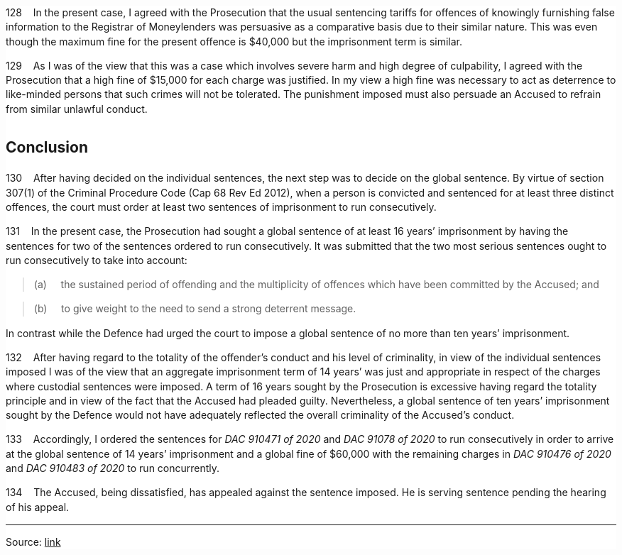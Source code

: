 128    In the present case, I agreed with the Prosecution that the usual sentencing tariffs for offences of knowingly furnishing false information to the Registrar of Moneylenders was persuasive as a comparative basis due to their similar nature. This was even though the maximum fine for the present offence is $40,000 but the imprisonment term is similar.

129    As I was of the view that this was a case which involves severe harm and high degree of culpability, I agreed with the Prosecution that a high fine of $15,000 for each charge was justified. In my view a high fine was necessary to act as deterrence to like-minded persons that such crimes will not be tolerated. The punishment imposed must also persuade an Accused to refrain from similar unlawful conduct.

## Conclusion

130    After having decided on the individual sentences, the next step was to decide on the global sentence. By virtue of section 307(1) of the Criminal Procedure Code (Cap 68 Rev Ed 2012), when a person is convicted and sentenced for at least three distinct offences, the court must order at least two sentences of imprisonment to run consecutively.

131    In the present case, the Prosecution had sought a global sentence of at least 16 years’ imprisonment by having the sentences for two of the sentences ordered to run consecutively. It was submitted that the two most serious sentences ought to run consecutively to take into account:

> (a)     the sustained period of offending and the multiplicity of offences which have been committed by the Accused; and

> (b)     to give weight to the need to send a strong deterrent message.

In contrast while the Defence had urged the court to impose a global sentence of no more than ten years’ imprisonment.

132    After having regard to the totality of the offender’s conduct and his level of criminality, in view of the individual sentences imposed I was of the view that an aggregate imprisonment term of 14 years’ was just and appropriate in respect of the charges where custodial sentences were imposed. A term of 16 years sought by the Prosecution is excessive having regard the totality principle and in view of the fact that the Accused had pleaded guilty. Nevertheless, a global sentence of ten years’ imprisonment sought by the Defence would not have adequately reflected the overall criminality of the Accused’s conduct.

133    Accordingly, I ordered the sentences for _DAC 910471 of 2020_ and _DAC 91078 of 2020_ to run consecutively in order to arrive at the global sentence of 14 years’ imprisonment and a global fine of $60,000 with the remaining charges in _DAC 910476 of 2020_ and _DAC 910483 of 2020_ to run concurrently.

134    The Accused, being dissatisfied, has appealed against the sentence imposed. He is serving sentence pending the hearing of his appeal.

* * *

[^1]: See Annex 1 of Exhibit PS1 for the false entries in relation to Lee Wee Boon’s name.

[^2]: See paragraph 30 of Exhibit PS1 for the monthly returns submitted to UOB between May and August 2018

[^3]: See Table A in Exhibit PS2.

[^4]: See Table B in Exhibit PS2.

[^5]: See Table C in Exhibit PS2.

[^6]: See Table D in Exhibit PS2.


Source: [link](https://www.lawnet.sg:443/lawnet/web/lawnet/free-resources?p_p_id=freeresources_WAR_lawnet3baseportlet&p_p_lifecycle=1&p_p_state=normal&p_p_mode=view&_freeresources_WAR_lawnet3baseportlet_action=openContentPage&_freeresources_WAR_lawnet3baseportlet_docId=%2FJudgment%2F26162-SSP.xml)